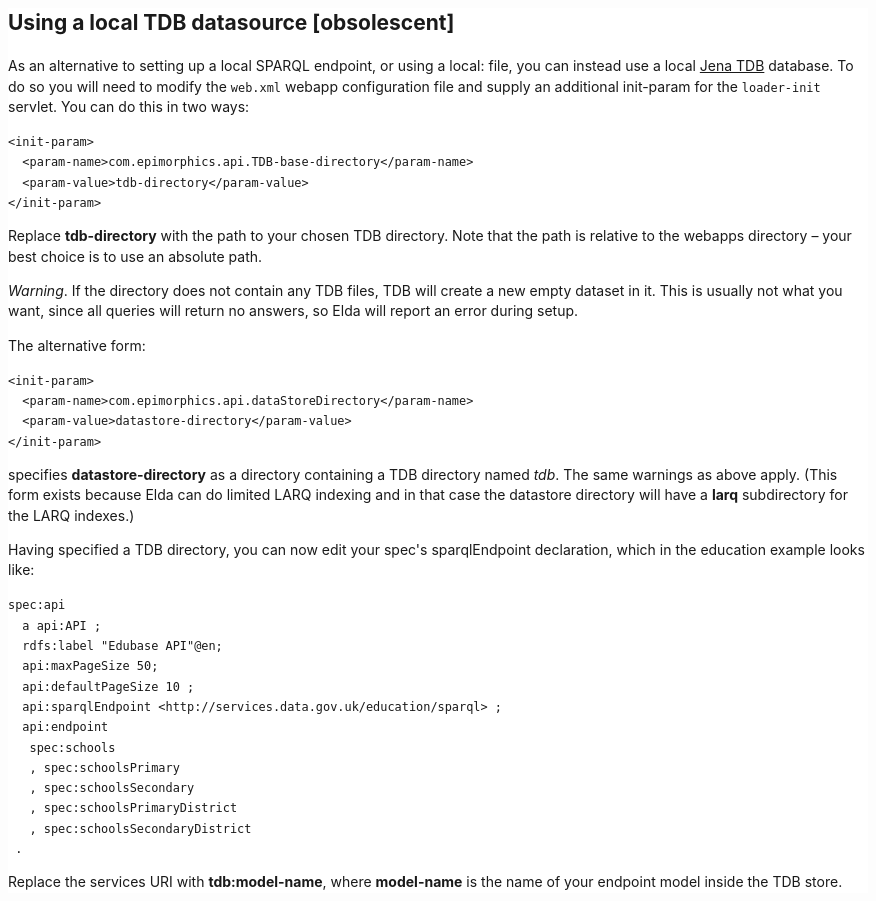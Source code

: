 Using a local TDB datasource [obsolescent]
------------------------------------------

As an alternative to setting up a local SPARQL endpoint, or using a
local: file, you can instead use a local [Jena
TDB](http://openjena.org/wiki/TDB) database. To do so you will need to
modify the `web.xml` webapp configuration file and supply an additional
init-param for the `loader-init` servlet. You can do this in two ways:

    <init-param>
      <param-name>com.epimorphics.api.TDB-base-directory</param-name>
      <param-value>tdb-directory</param-value>
    </init-param>

Replace **tdb-directory** with the path to your chosen TDB directory.
Note that the path is relative to the webapps directory – your best
choice is to use an absolute path.

*Warning*. If the directory does not contain any TDB files, TDB will
create a new empty dataset in it. This is usually not what you want,
since all queries will return no answers, so Elda will report an error
during setup.

The alternative form:

    <init-param>
      <param-name>com.epimorphics.api.dataStoreDirectory</param-name>
      <param-value>datastore-directory</param-value>
    </init-param>

specifies **datastore-directory** as a directory containing a TDB
directory named *tdb*. The same warnings as above apply. (This form
exists because Elda can do limited LARQ indexing and in that case the
datastore directory will have a **larq** subdirectory for the LARQ
indexes.)

Having specified a TDB directory, you can now edit your spec's
sparqlEndpoint declaration, which in the education example looks like:

    spec:api
      a api:API ;
      rdfs:label "Edubase API"@en;
      api:maxPageSize 50;
      api:defaultPageSize 10 ;
      api:sparqlEndpoint <http://services.data.gov.uk/education/sparql> ;
      api:endpoint
       spec:schools
       , spec:schoolsPrimary
       , spec:schoolsSecondary
       , spec:schoolsPrimaryDistrict
       , spec:schoolsSecondaryDistrict
     .

Replace the services URI with **tdb:model-name**, where **model-name**
is the name of your endpoint model inside the TDB store.
